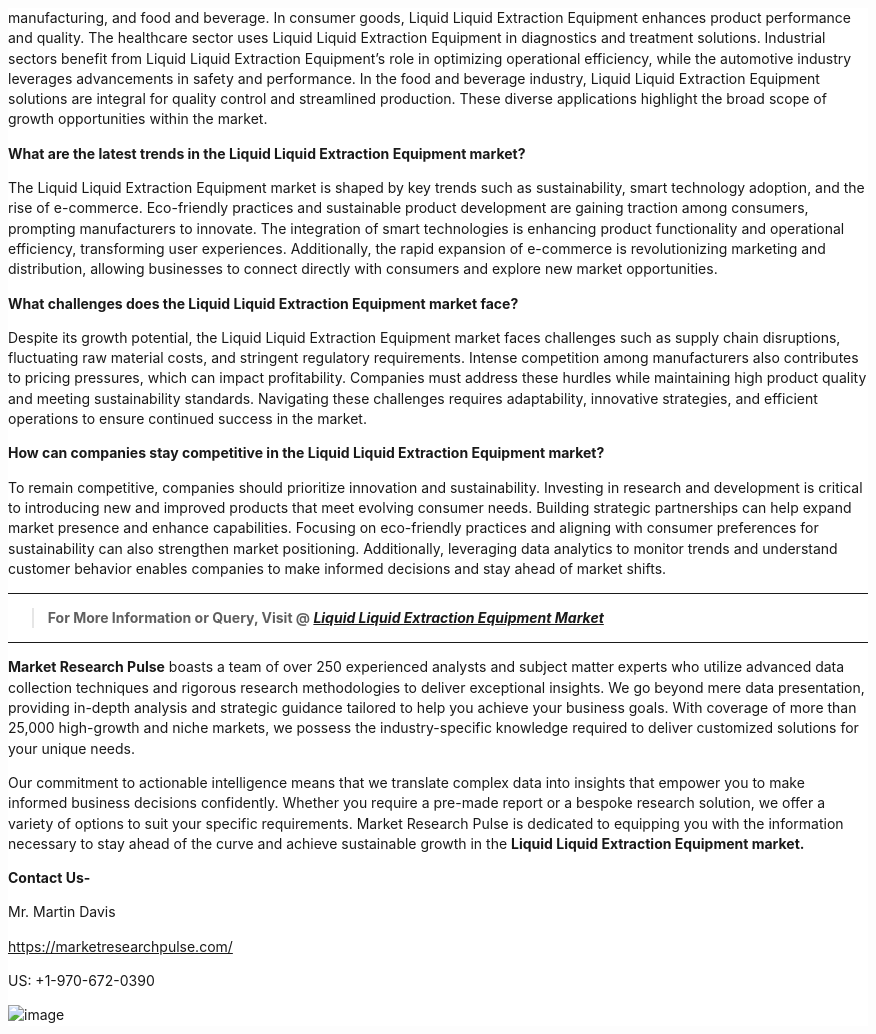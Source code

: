 manufacturing, and food and beverage. In consumer goods, Liquid Liquid Extraction Equipment enhances product performance and quality. The healthcare sector uses Liquid Liquid Extraction Equipment in diagnostics and treatment solutions. Industrial sectors benefit from Liquid Liquid Extraction Equipment&rsquo;s role in optimizing operational efficiency, while the automotive industry leverages advancements in safety and performance. In the food and beverage industry, Liquid Liquid Extraction Equipment solutions are integral for quality control and streamlined production. These diverse applications highlight the broad scope of growth opportunities within the market.</p><p><strong>What are the latest trends in the Liquid Liquid Extraction Equipment market?</strong></p><p>The Liquid Liquid Extraction Equipment market is shaped by key trends such as sustainability, smart technology adoption, and the rise of e-commerce. Eco-friendly practices and sustainable product development are gaining traction among consumers, prompting manufacturers to innovate. The integration of smart technologies is enhancing product functionality and operational efficiency, transforming user experiences. Additionally, the rapid expansion of e-commerce is revolutionizing marketing and distribution, allowing businesses to connect directly with consumers and explore new market opportunities.</p><p><strong>What challenges does the Liquid Liquid Extraction Equipment market face?</strong></p><p>Despite its growth potential, the Liquid Liquid Extraction Equipment market faces challenges such as supply chain disruptions, fluctuating raw material costs, and stringent regulatory requirements. Intense competition among manufacturers also contributes to pricing pressures, which can impact profitability. Companies must address these hurdles while maintaining high product quality and meeting sustainability standards. Navigating these challenges requires adaptability, innovative strategies, and efficient operations to ensure continued success in the market.</p><p><strong>How can companies stay competitive in the Liquid Liquid Extraction Equipment market?</strong></p><p>To remain competitive, companies should prioritize innovation and sustainability. Investing in research and development is critical to introducing new and improved products that meet evolving consumer needs. Building strategic partnerships can help expand market presence and enhance capabilities. Focusing on eco-friendly practices and aligning with consumer preferences for sustainability can also strengthen market positioning. Additionally, leveraging data analytics to monitor trends and understand customer behavior enables companies to make informed decisions and stay ahead of market shifts.</p><hr /><blockquote><p><strong>For More Information or Query, Visit @&nbsp;<em><a href="https://marketresearchpulse.com/report/27310/liquid-liquid-extraction-equipment-market?utm_source=Linkedin&utm_medium=0111">Liquid Liquid Extraction Equipment Market</a></em></strong></p></blockquote><hr /><p><strong>Market Research Pulse</strong> boasts a team of over 250 experienced analysts and subject matter experts who utilize advanced data collection techniques and rigorous research methodologies to deliver exceptional insights. We go beyond mere data presentation, providing in-depth analysis and strategic guidance tailored to help you achieve your business goals. With coverage of more than 25,000 high-growth and niche markets, we possess the industry-specific knowledge required to deliver customized solutions for your unique needs.</p><p>Our commitment to actionable intelligence means that we translate complex data into insights that empower you to make informed business decisions confidently. Whether you require a pre-made report or a bespoke research solution, we offer a variety of options to suit your specific requirements. Market Research Pulse is dedicated to equipping you with the information necessary to stay ahead of the curve and achieve sustainable growth in the <strong>Liquid Liquid Extraction Equipment market.</strong></p><p><strong>Contact Us-</strong></p><p>Mr. Martin Davis</p><p>https://marketresearchpulse.com/</p><p>US: +1-970-672-0390</p>
![image](https://github.com/user-attachments/assets/55673ff8-639d-4744-9a3d-090dafaf5095)
